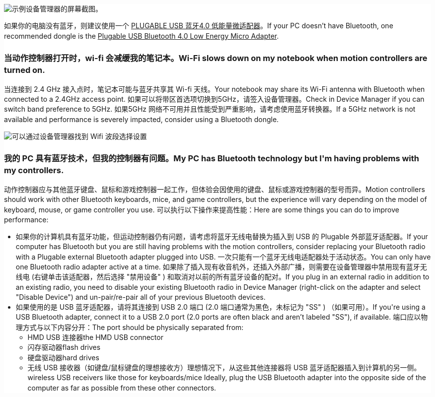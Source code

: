 ![示例设备管理器的屏幕截图。](images/devicemanagerbtadapterpic.png) 

<span data-ttu-id="d6d4a-313">如果你的电脑没有蓝牙，则建议使用一个 [PLUGABLE USB 蓝牙4.0 低能量微适配器](https://www.amazon.com/Plugable-Bluetooth-Adapter-Raspberry-Compatible/dp/B009ZIILLI/ref=sr-1-1?ie=UTF8&qid=1490148230&sr=8-1&keywords=plugable+broadcom)。</span><span class="sxs-lookup"><span data-stu-id="d6d4a-313">If your PC doesn’t have Bluetooth, one recommended dongle is the [Plugable USB Bluetooth 4.0 Low Energy Micro Adapter](https://www.amazon.com/Plugable-Bluetooth-Adapter-Raspberry-Compatible/dp/B009ZIILLI/ref=sr-1-1?ie=UTF8&qid=1490148230&sr=8-1&keywords=plugable+broadcom).</span></span>

### <a name="wi-fi-slows-down-on-my-notebook-when-motion-controllers-are-turned-on"></a><span data-ttu-id="d6d4a-314">当动作控制器打开时，wi-fi 会减缓我的笔记本。</span><span class="sxs-lookup"><span data-stu-id="d6d4a-314">Wi-Fi slows down on my notebook when motion controllers are turned on.</span></span>

<span data-ttu-id="d6d4a-315">当连接到 2.4 GHz 接入点时，笔记本可能与蓝牙共享其 Wi-fi 天线。</span><span class="sxs-lookup"><span data-stu-id="d6d4a-315">Your notebook may share its Wi-Fi antenna with Bluetooth when connected to a 2.4GHz access point.</span></span> <span data-ttu-id="d6d4a-316">如果可以将带区首选项切换到5GHz，请签入设备管理器。</span><span class="sxs-lookup"><span data-stu-id="d6d4a-316">Check in Device Manager if you can switch band preference to 5GHz.</span></span> <span data-ttu-id="d6d4a-317">如果5GHz 网络不可用并且性能受到严重影响，请考虑使用蓝牙转换器。</span><span class="sxs-lookup"><span data-stu-id="d6d4a-317">If a 5GHz network is not available and performance is severely impacted, consider using a Bluetooth dongle.</span></span>

![可以通过设备管理器找到 Wifi 波段选择设置](images/wifi5ghz.png)

### <a name="my-pc-has-bluetooth-technology-but-im-having-problems-with-my-controllers"></a><span data-ttu-id="d6d4a-319">我的 PC 具有蓝牙技术，但我的控制器有问题。</span><span class="sxs-lookup"><span data-stu-id="d6d4a-319">My PC has Bluetooth technology but I'm having problems with my controllers.</span></span>

<span data-ttu-id="d6d4a-320">动作控制器应与其他蓝牙键盘、鼠标和游戏控制器一起工作，但体验会因使用的键盘、鼠标或游戏控制器的型号而异。</span><span class="sxs-lookup"><span data-stu-id="d6d4a-320">Motion controllers should work with other Bluetooth keyboards, mice, and game controllers, but the experience will vary depending on the model of keyboard, mouse, or game controller you use.</span></span> <span data-ttu-id="d6d4a-321">可以执行以下操作来提高性能：</span><span class="sxs-lookup"><span data-stu-id="d6d4a-321">Here are some things you can do to improve performance:</span></span>
* <span data-ttu-id="d6d4a-322">如果你的计算机具有蓝牙功能，但运动控制器仍有问题，请考虑将蓝牙无线电替换为插入到 USB 的 Plugable 外部蓝牙适配器。</span><span class="sxs-lookup"><span data-stu-id="d6d4a-322">If your computer has Bluetooth but you are still having problems with the motion controllers, consider replacing your Bluetooth radio with a Plugable external Bluetooth adapter plugged into USB.</span></span> <span data-ttu-id="d6d4a-323">一次只能有一个蓝牙无线电适配器处于活动状态。</span><span class="sxs-lookup"><span data-stu-id="d6d4a-323">You can only have one Bluetooth radio adapter active at a time.</span></span> <span data-ttu-id="d6d4a-324">如果除了插入现有收音机外，还插入外部广播，则需要在设备管理器中禁用现有蓝牙无线电 (右键单击该适配器，然后选择 "禁用设备" ) 和取消对以前的所有蓝牙设备的配对。</span><span class="sxs-lookup"><span data-stu-id="d6d4a-324">If you plug in an external radio in addition to an existing radio, you need to disable your existing Bluetooth radio in Device Manager (right-click on the adapter and select "Disable Device") and un-pair/re-pair all of your previous Bluetooth devices.</span></span>
* <span data-ttu-id="d6d4a-325">如果使用的是 USB 蓝牙适配器，请将其连接到 USB 2.0 端口 (2.0 端口通常为黑色，未标记为 "SS" ) （如果可用）。</span><span class="sxs-lookup"><span data-stu-id="d6d4a-325">If you're using a USB Bluetooth adapter, connect it to a USB 2.0 port (2.0 ports are often black and aren’t labeled "SS"), if available.</span></span> <span data-ttu-id="d6d4a-326">端口应以物理方式与以下内容分开：</span><span class="sxs-lookup"><span data-stu-id="d6d4a-326">The port should be physically separated from:</span></span>
    - <span data-ttu-id="d6d4a-327">HMD USB 连接器</span><span class="sxs-lookup"><span data-stu-id="d6d4a-327">the HMD USB connector</span></span>
    - <span data-ttu-id="d6d4a-328">闪存驱动器</span><span class="sxs-lookup"><span data-stu-id="d6d4a-328">flash drives</span></span>
    - <span data-ttu-id="d6d4a-329">硬盘驱动器</span><span class="sxs-lookup"><span data-stu-id="d6d4a-329">hard drives</span></span>
    - <span data-ttu-id="d6d4a-330">无线 USB 接收器（如键盘/鼠标键盘的理想接收方）理想情况下，从这些其他连接器将 USB 蓝牙适配器插入到计算机的另一侧。</span><span class="sxs-lookup"><span data-stu-id="d6d4a-330">wireless USB receivers like those for keyboards/mice Ideally, plug the USB Bluetooth adapter into the opposite side of the computer as far as possible from these other connectors.</span></span>